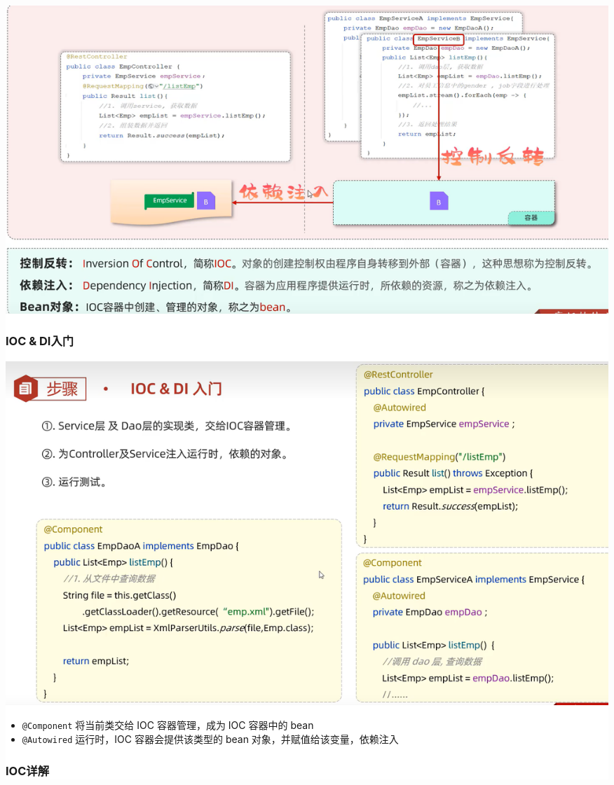 ![Alt text](pictures/java_web入门第4天05.png)
### IOC & DI入门
![Alt text](pictures/java_web入门第4天06.png)
- `@Component` 将当前类交给 IOC 容器管理，成为 IOC 容器中的 bean
- `@Autowired` 运行时，IOC 容器会提供该类型的 bean 对象，并赋值给该变量，依赖注入
### IOC详解